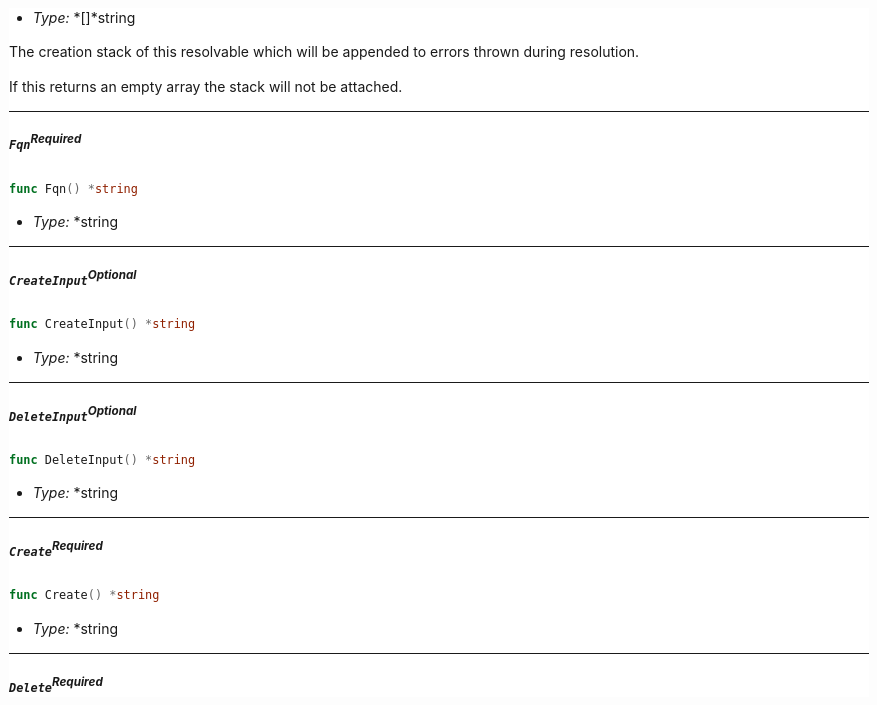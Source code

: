 - *Type:* *[]*string

The creation stack of this resolvable which will be appended to errors thrown during resolution.

If this returns an empty array the stack will not be attached.

---

##### `Fqn`<sup>Required</sup> <a name="Fqn" id="@cdktf/provider-opentelekomcloud.cssConfigurationV1.CssConfigurationV1TimeoutsOutputReference.property.fqn"></a>

```go
func Fqn() *string
```

- *Type:* *string

---

##### `CreateInput`<sup>Optional</sup> <a name="CreateInput" id="@cdktf/provider-opentelekomcloud.cssConfigurationV1.CssConfigurationV1TimeoutsOutputReference.property.createInput"></a>

```go
func CreateInput() *string
```

- *Type:* *string

---

##### `DeleteInput`<sup>Optional</sup> <a name="DeleteInput" id="@cdktf/provider-opentelekomcloud.cssConfigurationV1.CssConfigurationV1TimeoutsOutputReference.property.deleteInput"></a>

```go
func DeleteInput() *string
```

- *Type:* *string

---

##### `Create`<sup>Required</sup> <a name="Create" id="@cdktf/provider-opentelekomcloud.cssConfigurationV1.CssConfigurationV1TimeoutsOutputReference.property.create"></a>

```go
func Create() *string
```

- *Type:* *string

---

##### `Delete`<sup>Required</sup> <a name="Delete" id="@cdktf/provider-opentelekomcloud.cssConfigurationV1.CssConfigurationV1TimeoutsOutputReference.property.delete"></a>
